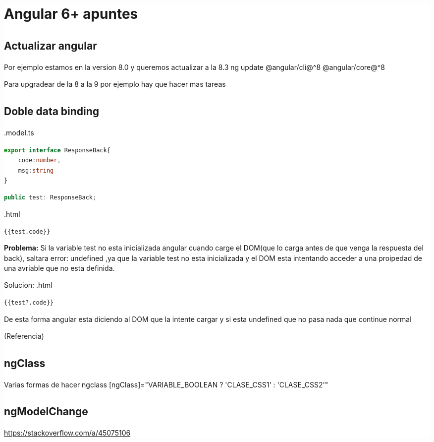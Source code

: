 # Angular 6+ apuntes

## Actualizar angular

Por ejemplo estamos en la version 8.0 y queremos actualizar a la 8.3
ng update @angular/cli@^8 @angular/core@^8

Para upgradear de la 8 a la 9 por ejemplo hay que hacer mas tareas

## Doble data binding

.model.ts

```typescript
export interface ResponseBack{
    code:number,
    msg:string
}
```

```typescript
public test: ResponseBack;
```

.html

```html
{{test.code}}
```

**Problema:**
Si la variable test no esta inicializada angular cuando carge el DOM(que lo carga antes de que venga la respuesta del back), saltara error: undefined ,ya que la variable test no esta inicializada y el DOM esta intentando acceder a una proipedad de una avriable que no esta definida.

Solucion:
.html

```html
{{test?.code}}
```

De esta forma angular esta diciendo al DOM que la intente cargar y si esta undefined que no pasa nada que continue normal

(Referencia)

## ngClass

Varias formas de hacer ngclass
[ngClass]="VARIABLE_BOOLEAN ? 'CLASE_CSS1' : 'CLASE_CSS2'"

## ngModelChange

https://stackoverflow.com/a/45075106
